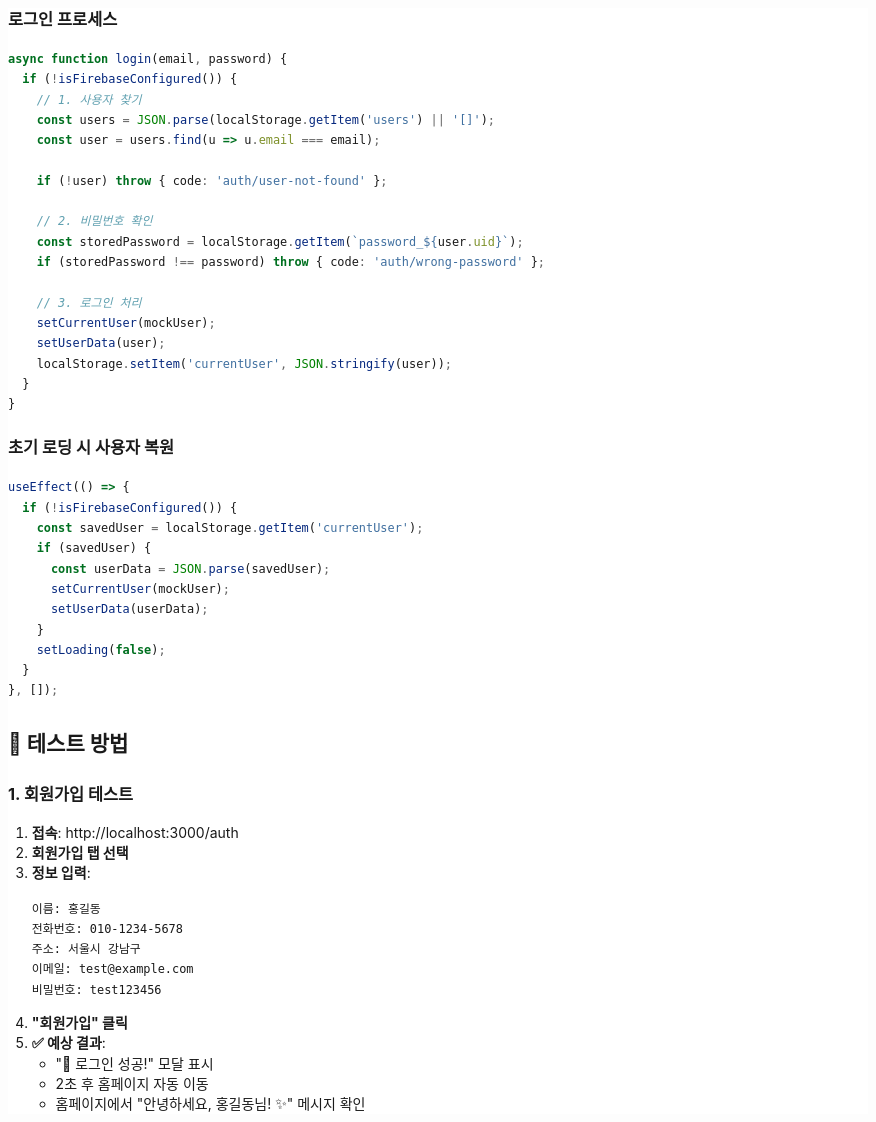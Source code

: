 ### **로그인 프로세스**
```typescript
async function login(email, password) {
  if (!isFirebaseConfigured()) {
    // 1. 사용자 찾기
    const users = JSON.parse(localStorage.getItem('users') || '[]');
    const user = users.find(u => u.email === email);
    
    if (!user) throw { code: 'auth/user-not-found' };

    // 2. 비밀번호 확인
    const storedPassword = localStorage.getItem(`password_${user.uid}`);
    if (storedPassword !== password) throw { code: 'auth/wrong-password' };

    // 3. 로그인 처리
    setCurrentUser(mockUser);
    setUserData(user);
    localStorage.setItem('currentUser', JSON.stringify(user));
  }
}
```

### **초기 로딩 시 사용자 복원**
```typescript
useEffect(() => {
  if (!isFirebaseConfigured()) {
    const savedUser = localStorage.getItem('currentUser');
    if (savedUser) {
      const userData = JSON.parse(savedUser);
      setCurrentUser(mockUser);
      setUserData(userData);
    }
    setLoading(false);
  }
}, []);
```

## 🧪 **테스트 방법**

### **1. 회원가입 테스트**
1. **접속**: http://localhost:3000/auth
2. **회원가입 탭 선택**
3. **정보 입력**:
   ```
   이름: 홍길동
   전화번호: 010-1234-5678
   주소: 서울시 강남구
   이메일: test@example.com
   비밀번호: test123456
   ```
4. **"회원가입" 클릭**
5. **✅ 예상 결과**: 
   - "🎉 로그인 성공!" 모달 표시
   - 2초 후 홈페이지 자동 이동
   - 홈페이지에서 "안녕하세요, 홍길동님! ✨" 메시지 확인
